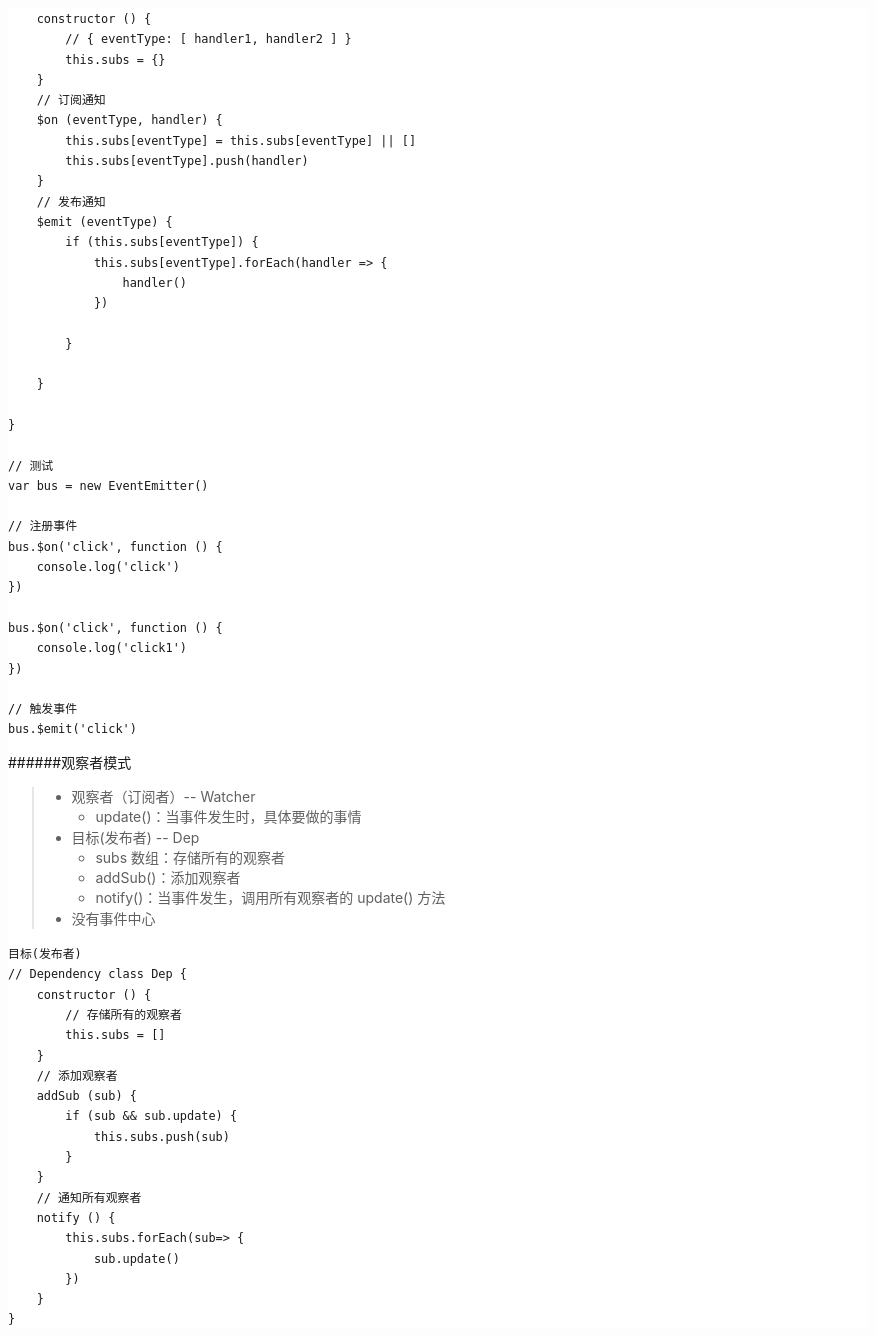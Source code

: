         constructor () {
            // { eventType: [ handler1, handler2 ] } 
            this.subs = {}
        }
        // 订阅通知
        $on (eventType, handler) {
            this.subs[eventType] = this.subs[eventType] || [] 
            this.subs[eventType].push(handler)
        }
        // 发布通知
        $emit (eventType) {
            if (this.subs[eventType]) {
                this.subs[eventType].forEach(handler => {
                    handler()
                })

            }

        }

    }

    // 测试
    var bus = new EventEmitter()

    // 注册事件
    bus.$on('click', function () {
        console.log('click') 
    })

    bus.$on('click', function () {
        console.log('click1') 
    })

    // 触发事件
    bus.$emit('click')

######观察者模式
>   - 观察者（订阅者）-- Watcher
>       - update()：当事件发生时，具体要做的事情
>   - 目标(发布者) -- Dep
>       - subs 数组：存储所有的观察者
>       - addSub()：添加观察者
>       - notify()：当事件发生，调用所有观察者的 update() 方法
>   - 没有事件中心

    目标(发布者) 
    // Dependency class Dep {
        constructor () { 
            // 存储所有的观察者
            this.subs = []
        }
        // 添加观察者
        addSub (sub) {
            if (sub && sub.update) {
                this.subs.push(sub)    
            }  
        }
        // 通知所有观察者
        notify () {
            this.subs.forEach(sub=> {
                sub.update()    
            })  
        }
    }
    